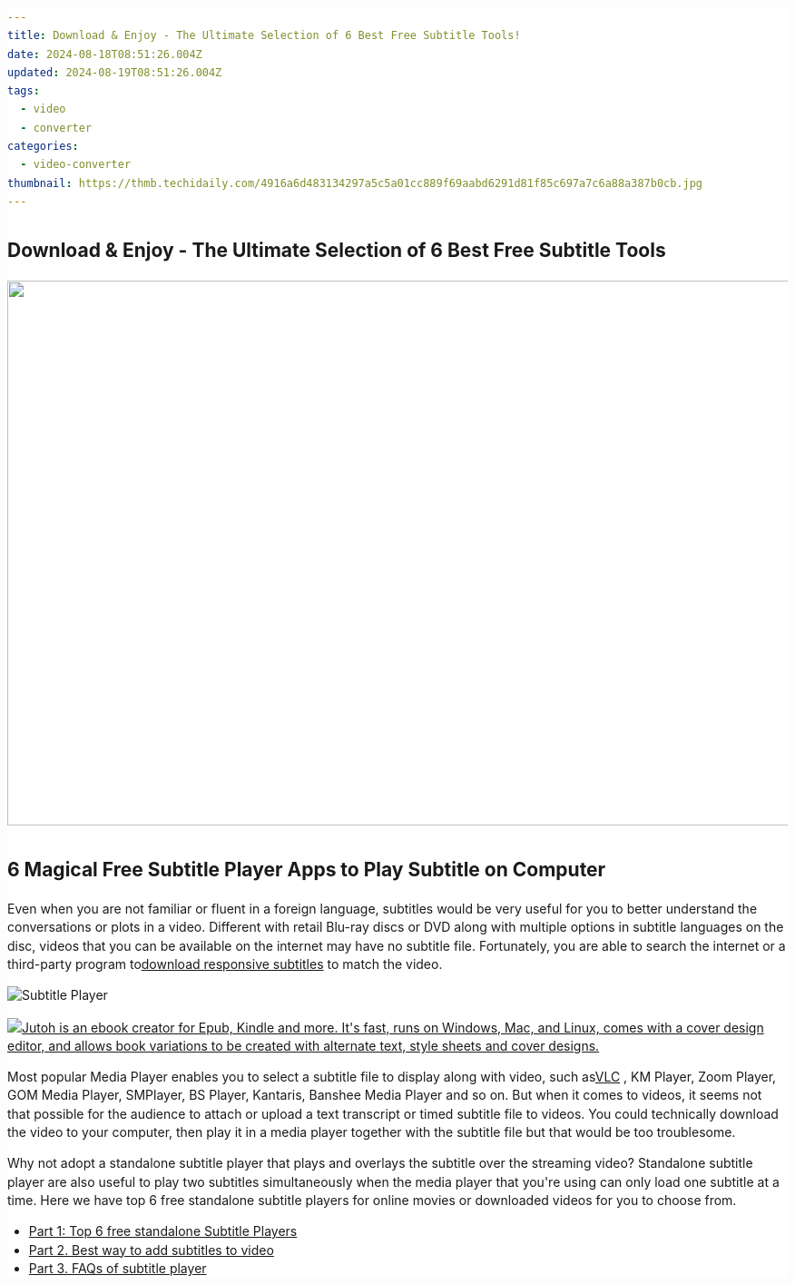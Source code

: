 ```yaml
---
title: Download & Enjoy - The Ultimate Selection of 6 Best Free Subtitle Tools!
date: 2024-08-18T08:51:26.004Z
updated: 2024-08-19T08:51:26.004Z
tags:
  - video
  - converter
categories:
  - video-converter
thumbnail: https://thmb.techidaily.com/4916a6d483134297a5c5a01cc889f69aabd6291d81f85c697a7c6a88a387b0cb.jpg
---
```


## Download & Enjoy - The Ultimate Selection of 6 Best Free Subtitle Tools


<a href="https://appsumo.8odi.net/c/5597632/2075482/7443" target="_top" id="2075482"><img src="//a.impactradius-go.com/display-ad/7443-2075482" border="0" alt="" width="1200" height="600"/></a><img height="0" width="0" src="https://appsumo.8odi.net/i/5597632/2075482/7443" style="position:absolute;visibility:hidden;" border="0" />

## 6 Magical Free Subtitle Player Apps to Play Subtitle on Computer

 Even when you are not familiar or fluent in a foreign language, subtitles would be very useful for you to better understand the conversations or plots in a video. Different with retail Blu-ray discs or DVD along with multiple options in subtitle languages on the disc, videos that you can be available on the internet may have no subtitle file. Fortunately, you are able to search the internet or a third-party program to[download responsive subtitles](https://tools.techidaily.com/) to match the video.

![Subtitle Player](https://www.aiseesoft.com/images/video-converter-ultimate/subtitle-player.jpg)

<a href="https://secure.2checkout.com/order/checkout.php?PRODS=4694919&QTY=1&AFFILIATE=108875&CART=1"><img src="https://secure.avangate.com/images/merchant/bccefcc1b1eee9eca3ae4f5c1a281482/products/jutoh-logo-1200x1600.jpg" border="0">Jutoh is an ebook creator for Epub, Kindle and more. It's fast, runs on Windows, Mac, and Linux, comes with a cover design editor, and allows book variations to be created with alternate text, style sheets and cover designs. </a>


 Most popular Media Player enables you to select a subtitle file to display along with video, such as[VLC](https://tools.techidaily.com/) , KM Player, Zoom Player, GOM Media Player, SMPlayer, BS Player, Kantaris, Banshee Media Player and so on. But when it comes to videos, it seems not that possible for the audience to attach or upload a text transcript or timed subtitle file to videos. You could technically download the video to your computer, then play it in a media player together with the subtitle file but that would be too troublesome.

 Why not adopt a standalone subtitle player that plays and overlays the subtitle over the streaming video? Standalone subtitle player are also useful to play two subtitles simultaneously when the media player that you're using can only load one subtitle at a time. Here we have top 6 free standalone subtitle players for online movies or downloaded videos for you to choose from.

* [Part 1: Top 6 free standalone Subtitle Players](https://tools.techidaily.com/)
* [Part 2. Best way to add subtitles to video](https://tools.techidaily.com/)
* [Part 3. FAQs of subtitle player](https://tools.techidaily.com/)
